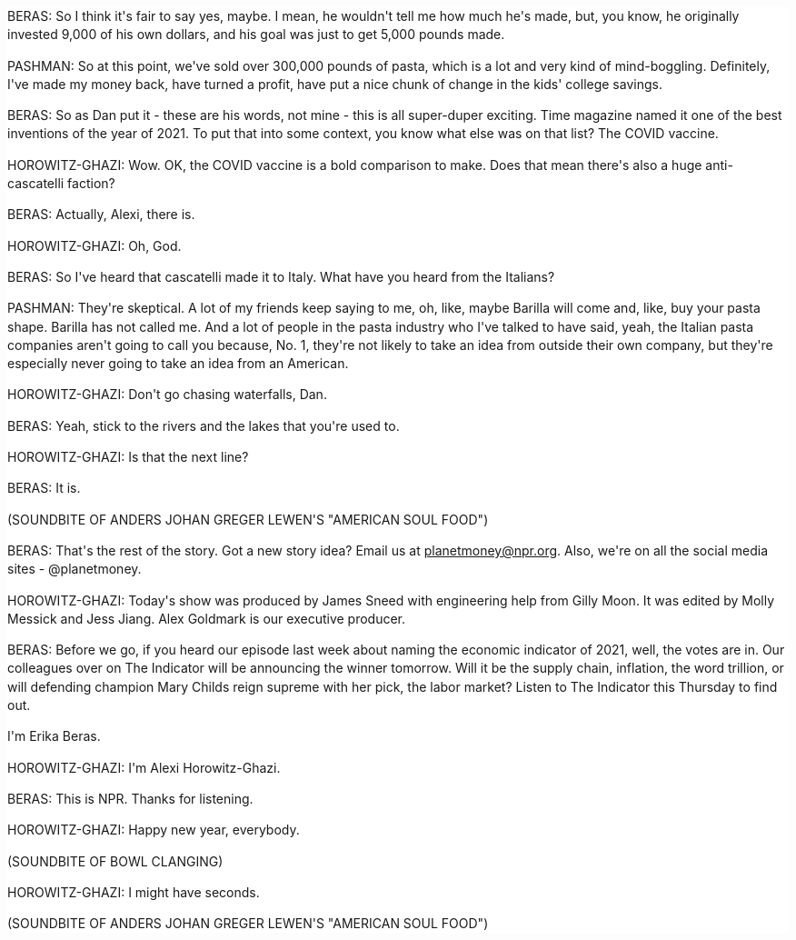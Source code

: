 BERAS: So I think it's fair to say yes, maybe. I mean, he wouldn't tell me how much he's made, but, you know, he originally invested 9,000 of his own dollars, and his goal was just to get 5,000 pounds made.

PASHMAN: So at this point, we've sold over 300,000 pounds of pasta, which is a lot and very kind of mind-boggling. Definitely, I've made my money back, have turned a profit, have put a nice chunk of change in the kids' college savings.

BERAS: So as Dan put it - these are his words, not mine - this is all super-duper exciting. Time magazine named it one of the best inventions of the year of 2021. To put that into some context, you know what else was on that list? The COVID vaccine.

HOROWITZ-GHAZI: Wow. OK, the COVID vaccine is a bold comparison to make. Does that mean there's also a huge anti-cascatelli faction?

BERAS: Actually, Alexi, there is.

HOROWITZ-GHAZI: Oh, God.

BERAS: So I've heard that cascatelli made it to Italy. What have you heard from the Italians?

PASHMAN: They're skeptical. A lot of my friends keep saying to me, oh, like, maybe Barilla will come and, like, buy your pasta shape. Barilla has not called me. And a lot of people in the pasta industry who I've talked to have said, yeah, the Italian pasta companies aren't going to call you because, No. 1, they're not likely to take an idea from outside their own company, but they're especially never going to take an idea from an American.

HOROWITZ-GHAZI: Don't go chasing waterfalls, Dan.

BERAS: Yeah, stick to the rivers and the lakes that you're used to.

HOROWITZ-GHAZI: Is that the next line?

BERAS: It is.

(SOUNDBITE OF ANDERS JOHAN GREGER LEWEN'S "AMERICAN SOUL FOOD")

BERAS: That's the rest of the story. Got a new story idea? Email us at planetmoney@npr.org. Also, we're on all the social media sites - @planetmoney.

HOROWITZ-GHAZI: Today's show was produced by James Sneed with engineering help from Gilly Moon. It was edited by Molly Messick and Jess Jiang. Alex Goldmark is our executive producer.

BERAS: Before we go, if you heard our episode last week about naming the economic indicator of 2021, well, the votes are in. Our colleagues over on The Indicator will be announcing the winner tomorrow. Will it be the supply chain, inflation, the word trillion, or will defending champion Mary Childs reign supreme with her pick, the labor market? Listen to The Indicator this Thursday to find out.

I'm Erika Beras.

HOROWITZ-GHAZI: I'm Alexi Horowitz-Ghazi.

BERAS: This is NPR. Thanks for listening.

HOROWITZ-GHAZI: Happy new year, everybody.

(SOUNDBITE OF BOWL CLANGING)

HOROWITZ-GHAZI: I might have seconds.

(SOUNDBITE OF ANDERS JOHAN GREGER LEWEN'S "AMERICAN SOUL FOOD")
